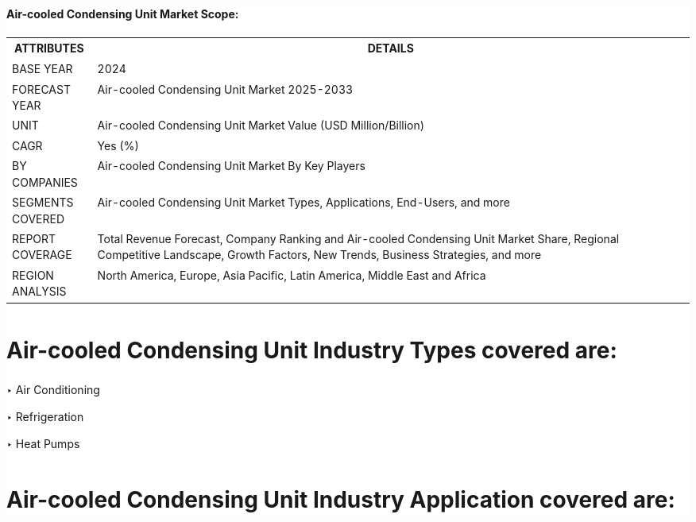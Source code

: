 <h4>Air-cooled Condensing Unit Market Scope:</h4>
<table>
<tr>
<th>ATTRIBUTES</th>
<th>DETAILS</th>
</tr>
<tr>
<td>BASE YEAR</td>
<td>2024</td>
</tr>
<tr>
<td>FORECAST YEAR</td>
<td>Air-cooled Condensing Unit Market 2025-2033</td>
</tr>
<tr>
<td>UNIT</td>
<td>Air-cooled Condensing Unit Market Value (USD Million/Billion)</td>
<tr>
<td>CAGR</td>
<td>Yes (%)</td>
</tr>
</tr>
<tr>
<td>BY COMPANIES</td>
<td>Air-cooled Condensing Unit Market By Key Players</td>
</tr>
<tr>
<td>SEGMENTS COVERED</td>
<td>Air-cooled Condensing Unit Market Types, Applications, End-Users, and more</td>
</tr>
<tr>
<td>REPORT COVERAGE</td>
<td>Total Revenue Forecast, Company Ranking and Air-cooled Condensing Unit Market Share, Regional Competitive Landscape, Growth Factors, New Trends, Business Strategies, and more</td>
</tr>
<tr>
<td>REGION ANALYSIS</td>
<td>North America, Europe, Asia Pacific, Latin America, Middle East and Africa</td>
</tr>
</table>

# <strong>Air-cooled Condensing Unit Industry Types covered are:</strong>

‣ Air Conditioning

‣ Refrigeration

‣ Heat Pumps

# <strong>Air-cooled Condensing Unit Industry Application covered are:</strong>
